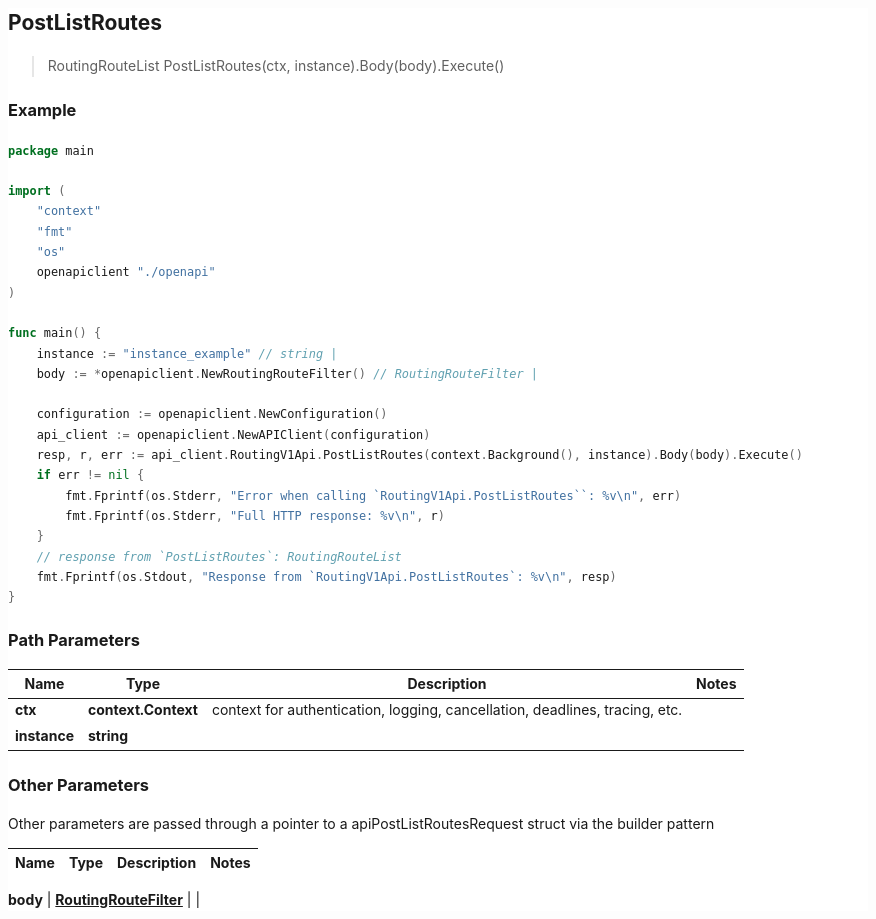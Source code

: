 
## PostListRoutes

> RoutingRouteList PostListRoutes(ctx, instance).Body(body).Execute()



### Example

```go
package main

import (
    "context"
    "fmt"
    "os"
    openapiclient "./openapi"
)

func main() {
    instance := "instance_example" // string | 
    body := *openapiclient.NewRoutingRouteFilter() // RoutingRouteFilter | 

    configuration := openapiclient.NewConfiguration()
    api_client := openapiclient.NewAPIClient(configuration)
    resp, r, err := api_client.RoutingV1Api.PostListRoutes(context.Background(), instance).Body(body).Execute()
    if err != nil {
        fmt.Fprintf(os.Stderr, "Error when calling `RoutingV1Api.PostListRoutes``: %v\n", err)
        fmt.Fprintf(os.Stderr, "Full HTTP response: %v\n", r)
    }
    // response from `PostListRoutes`: RoutingRouteList
    fmt.Fprintf(os.Stdout, "Response from `RoutingV1Api.PostListRoutes`: %v\n", resp)
}
```

### Path Parameters


Name | Type | Description  | Notes
------------- | ------------- | ------------- | -------------
**ctx** | **context.Context** | context for authentication, logging, cancellation, deadlines, tracing, etc.
**instance** | **string** |  | 

### Other Parameters

Other parameters are passed through a pointer to a apiPostListRoutesRequest struct via the builder pattern


Name | Type | Description  | Notes
------------- | ------------- | ------------- | -------------

 **body** | [**RoutingRouteFilter**](RoutingRouteFilter.md) |  | 
